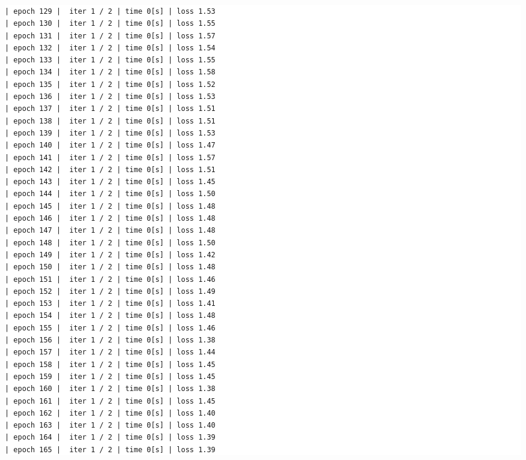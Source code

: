     | epoch 129 |  iter 1 / 2 | time 0[s] | loss 1.53
    | epoch 130 |  iter 1 / 2 | time 0[s] | loss 1.55
    | epoch 131 |  iter 1 / 2 | time 0[s] | loss 1.57
    | epoch 132 |  iter 1 / 2 | time 0[s] | loss 1.54
    | epoch 133 |  iter 1 / 2 | time 0[s] | loss 1.55
    | epoch 134 |  iter 1 / 2 | time 0[s] | loss 1.58
    | epoch 135 |  iter 1 / 2 | time 0[s] | loss 1.52
    | epoch 136 |  iter 1 / 2 | time 0[s] | loss 1.53
    | epoch 137 |  iter 1 / 2 | time 0[s] | loss 1.51
    | epoch 138 |  iter 1 / 2 | time 0[s] | loss 1.51
    | epoch 139 |  iter 1 / 2 | time 0[s] | loss 1.53
    | epoch 140 |  iter 1 / 2 | time 0[s] | loss 1.47
    | epoch 141 |  iter 1 / 2 | time 0[s] | loss 1.57
    | epoch 142 |  iter 1 / 2 | time 0[s] | loss 1.51
    | epoch 143 |  iter 1 / 2 | time 0[s] | loss 1.45
    | epoch 144 |  iter 1 / 2 | time 0[s] | loss 1.50
    | epoch 145 |  iter 1 / 2 | time 0[s] | loss 1.48
    | epoch 146 |  iter 1 / 2 | time 0[s] | loss 1.48
    | epoch 147 |  iter 1 / 2 | time 0[s] | loss 1.48
    | epoch 148 |  iter 1 / 2 | time 0[s] | loss 1.50
    | epoch 149 |  iter 1 / 2 | time 0[s] | loss 1.42
    | epoch 150 |  iter 1 / 2 | time 0[s] | loss 1.48
    | epoch 151 |  iter 1 / 2 | time 0[s] | loss 1.46
    | epoch 152 |  iter 1 / 2 | time 0[s] | loss 1.49
    | epoch 153 |  iter 1 / 2 | time 0[s] | loss 1.41
    | epoch 154 |  iter 1 / 2 | time 0[s] | loss 1.48
    | epoch 155 |  iter 1 / 2 | time 0[s] | loss 1.46
    | epoch 156 |  iter 1 / 2 | time 0[s] | loss 1.38
    | epoch 157 |  iter 1 / 2 | time 0[s] | loss 1.44
    | epoch 158 |  iter 1 / 2 | time 0[s] | loss 1.45
    | epoch 159 |  iter 1 / 2 | time 0[s] | loss 1.45
    | epoch 160 |  iter 1 / 2 | time 0[s] | loss 1.38
    | epoch 161 |  iter 1 / 2 | time 0[s] | loss 1.45
    | epoch 162 |  iter 1 / 2 | time 0[s] | loss 1.40
    | epoch 163 |  iter 1 / 2 | time 0[s] | loss 1.40
    | epoch 164 |  iter 1 / 2 | time 0[s] | loss 1.39
    | epoch 165 |  iter 1 / 2 | time 0[s] | loss 1.39